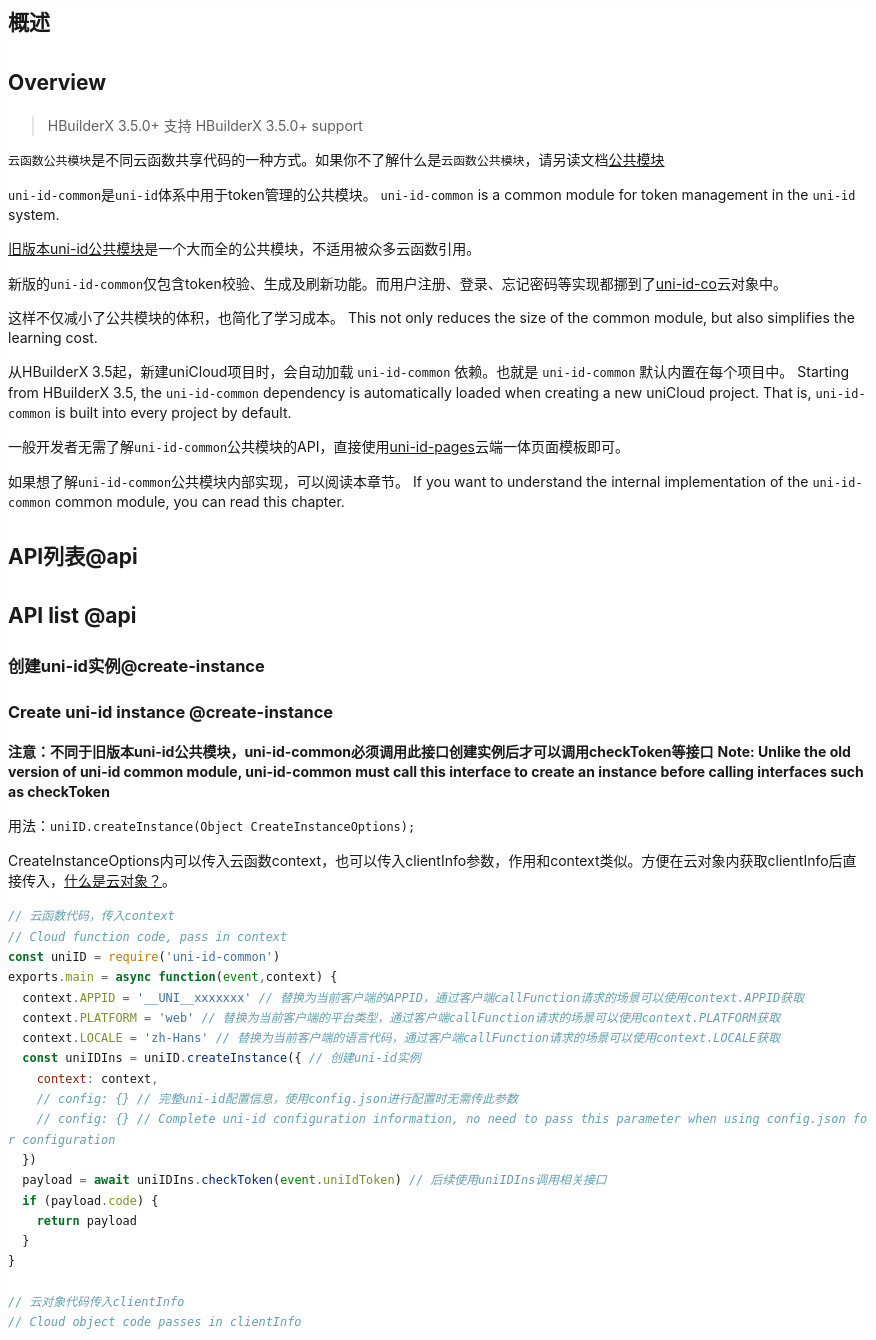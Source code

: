 ## 概述
## Overview

> HBuilderX 3.5.0+ 支持
> HBuilderX 3.5.0+ support

`云函数公共模块`是不同云函数共享代码的一种方式。如果你不了解什么是`云函数公共模块`，请另读文档[公共模块](../cf-common.md)

`uni-id-common`是`uni-id`体系中用于token管理的公共模块。
`uni-id-common` is a common module for token management in the `uni-id` system.

[旧版本uni-id公共模块](old.md)是一个大而全的公共模块，不适用被众多云函数引用。

新版的`uni-id-common`仅包含token校验、生成及刷新功能。而用户注册、登录、忘记密码等实现都挪到了[uni-id-co](cloud-object.md)云对象中。

这样不仅减小了公共模块的体积，也简化了学习成本。
This not only reduces the size of the common module, but also simplifies the learning cost.

从HBuilderX 3.5起，新建uniCloud项目时，会自动加载 `uni-id-common` 依赖。也就是 `uni-id-common` 默认内置在每个项目中。
Starting from HBuilderX 3.5, the `uni-id-common` dependency is automatically loaded when creating a new uniCloud project. That is, `uni-id-common` is built into every project by default.

一般开发者无需了解`uni-id-common`公共模块的API，直接使用[uni-id-pages](redirect.md)云端一体页面模板即可。

如果想了解`uni-id-common`公共模块内部实现，可以阅读本章节。
If you want to understand the internal implementation of the `uni-id-common` common module, you can read this chapter.

## API列表@api
## API list @api

### 创建uni-id实例@create-instance
### Create uni-id instance @create-instance

**注意：不同于旧版本uni-id公共模块，uni-id-common必须调用此接口创建实例后才可以调用checkToken等接口**
**Note: Unlike the old version of uni-id common module, uni-id-common must call this interface to create an instance before calling interfaces such as checkToken**

用法：`uniID.createInstance(Object CreateInstanceOptions);`

CreateInstanceOptions内可以传入云函数context，也可以传入clientInfo参数，作用和context类似。方便在云对象内获取clientInfo后直接传入，[什么是云对象？](../cloud-obj.md)。

```js
// 云函数代码，传入context
// Cloud function code, pass in context
const uniID = require('uni-id-common')
exports.main = async function(event,context) {
  context.APPID = '__UNI__xxxxxxx' // 替换为当前客户端的APPID，通过客户端callFunction请求的场景可以使用context.APPID获取
  context.PLATFORM = 'web' // 替换为当前客户端的平台类型，通过客户端callFunction请求的场景可以使用context.PLATFORM获取
  context.LOCALE = 'zh-Hans' // 替换为当前客户端的语言代码，通过客户端callFunction请求的场景可以使用context.LOCALE获取
  const uniIDIns = uniID.createInstance({ // 创建uni-id实例
    context: context,
    // config: {} // 完整uni-id配置信息，使用config.json进行配置时无需传此参数
    // config: {} // Complete uni-id configuration information, no need to pass this parameter when using config.json for configuration
  })
  payload = await uniIDIns.checkToken(event.uniIdToken) // 后续使用uniIDIns调用相关接口
  if (payload.code) {
  	return payload
  }
}

// 云对象代码传入clientInfo
// Cloud object code passes in clientInfo
```